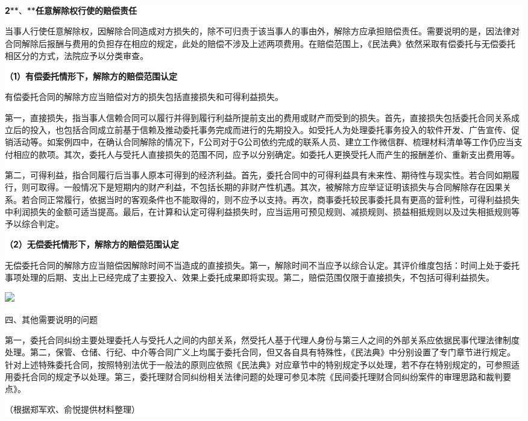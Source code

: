 **2****、****任意解除权行使的赔偿责任**

当事人行使任意解除权，因解除合同造成对方损失的，除不可归责于该当事人的事由外，解除方应承担赔偿责任。需要说明的是，因法律对合同解除后报酬与费用的负担存在相应的规定，此处的赔偿不涉及上述两项费用。在赔偿范围上，《民法典》依然采取有偿委托与无偿委托相区分的方式，法院应予以分类审查。

**（****1****）有偿委托情形下，解除方的赔偿范围认定**

有偿委托合同的解除方应当赔偿对方的损失包括直接损失和可得利益损失。

第一，直接损失，指当事人信赖合同可以履行并得到履行利益所提前支出的费用或财产而受到的损失。首先，直接损失包括委托合同关系成立后的投入，也包括合同成立前基于信赖及推动委托事务完成而进行的先期投入。如受托人为处理委托事务投入的软件开发、广告宣传、促销活动等。如案例四中，在确认合同解除的情况下，F公司对于G公司依约完成的联系人员、建立工作微信群、梳理材料清单等工作仍应当支付相应的款项。其次，委托人与受托人直接损失的范围不同，应予以分别确定。如委托人更换受托人而产生的报酬差价、重新支出费用等。

第二，可得利益，指合同履行后当事人原本可得到的经济利益。首先，委托合同中的可得利益具有未来性、期待性与现实性。若合同如期履行，则可取得。一般情况下是短期内的财产利益，不包括长期的非财产性机遇。其次，被解除方应举证证明该损失与合同解除存在因果关系。若合同正常履行，依据当时的客观条件也不能取得的，则不应予以支持。再次，商事委托较民事委托具有更高的营利性，可得利益损失中利润损失的金额可适当提高。最后，在计算和认定可得利益损失时，应当运用可预见规则、减损规则、损益相抵规则以及过失相抵规则等予以综合判定。

**（****2****）无偿委托情形下，解除方的赔偿范围认定**

无偿委托合同的解除方应当赔偿因解除时间不当造成的直接损失。第一，解除时间不当应予以综合认定。其评价维度包括：时间上处于委托事项处理的后期、支出上已经完成了主要投入、效果上委托成果即将实现。第二，赔偿范围仅限于直接损失，不包括可得利益损失。

![](https://www.a-court.gov.cn/xxfb/no1court_412/docs/202310/d_3982503.files/image008.jpg)

四、其他需要说明的问题

第一，委托合同纠纷主要处理委托人与受托人之间的内部关系，然受托人基于代理人身份与第三人之间的外部关系应依据民事代理法律制度处理。第二，保管、仓储、行纪、中介等合同广义上均属于委托合同，但又各自具有特殊性，《民法典》中分别设置了专门章节进行规定。针对上述特殊委托合同，按照特别法优于一般法的原则应依照《民法典》对应章节中的特别规定予以处理，若不存在特别规定的，可参照适用委托合同的规定予以处理。第三，委托理财合同纠纷相关法律问题的处理可参见本院《民间委托理财合同纠纷案件的审理思路和裁判要点》。

（根据郑军欢、俞悦提供材料整理）